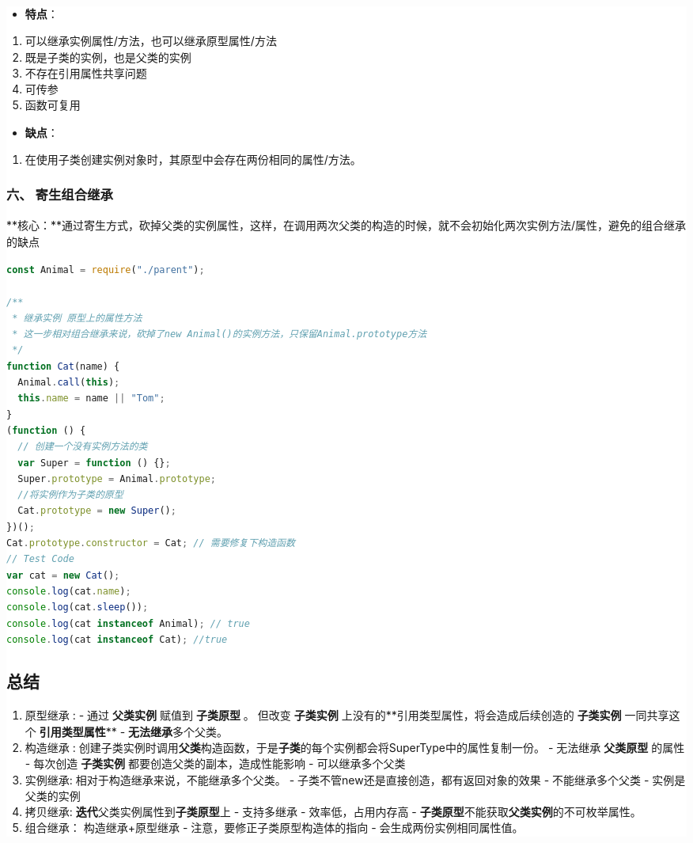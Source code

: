 - **特点**：

1. 可以继承实例属性/方法，也可以继承原型属性/方法
2. 既是子类的实例，也是父类的实例
3. 不存在引用属性共享问题
4. 可传参
5. 函数可复用

- **缺点**：

1. 在使用子类创建实例对象时，其原型中会存在两份相同的属性/方法。



### 六、 寄生组合继承

**核心：**通过寄生方式，砍掉父类的实例属性，这样，在调用两次父类的构造的时候，就不会初始化两次实例方法/属性，避免的组合继承的缺点

```js
const Animal = require("./parent");

/**
 * 继承实例 原型上的属性方法
 * 这一步相对组合继承来说，砍掉了new Animal()的实例方法，只保留Animal.prototype方法
 */
function Cat(name) {
  Animal.call(this);
  this.name = name || "Tom";
}
(function () {
  // 创建一个没有实例方法的类
  var Super = function () {};
  Super.prototype = Animal.prototype;
  //将实例作为子类的原型
  Cat.prototype = new Super();
})();
Cat.prototype.constructor = Cat; // 需要修复下构造函数
// Test Code
var cat = new Cat();
console.log(cat.name);
console.log(cat.sleep());
console.log(cat instanceof Animal); // true
console.log(cat instanceof Cat); //true

```



## 总结

1. 原型继承 : 
   				- 通过 **父类实例** 赋值到 **子类原型** 。 但改变 **子类实例** 上没有的**引用类型属性，将会造成后续创造的 **子类实例** 一同共享这个 **引用类型属性****
   				- **无法继承**多个父类。
2. 构造继承 : 创建子类实例时调用**父类**构造函数，于是**子类**的每个实例都会将SuperType中的属性复制一份。
            - 无法继承 **父类原型** 的属性
            - 每次创造 **子类实例** 都要创造父类的副本，造成性能影响
            - 可以继承多个父类
3. 实例继承: 相对于构造继承来说，不能继承多个父类。
         - 子类不管new还是直接创造，都有返回对象的效果
         - 不能继承多个父类
         - 实例是父类的实例
4. 拷贝继承: **迭代**父类实例属性到**子类原型**上
        - 支持多继承
        - 效率低，占用内存高
        - **子类原型**不能获取**父类实例**的不可枚举属性。
5. 组合继承： 构造继承+原型继承
          -   注意，要修正子类原型构造体的指向
          -   会生成两份实例相同属性值。